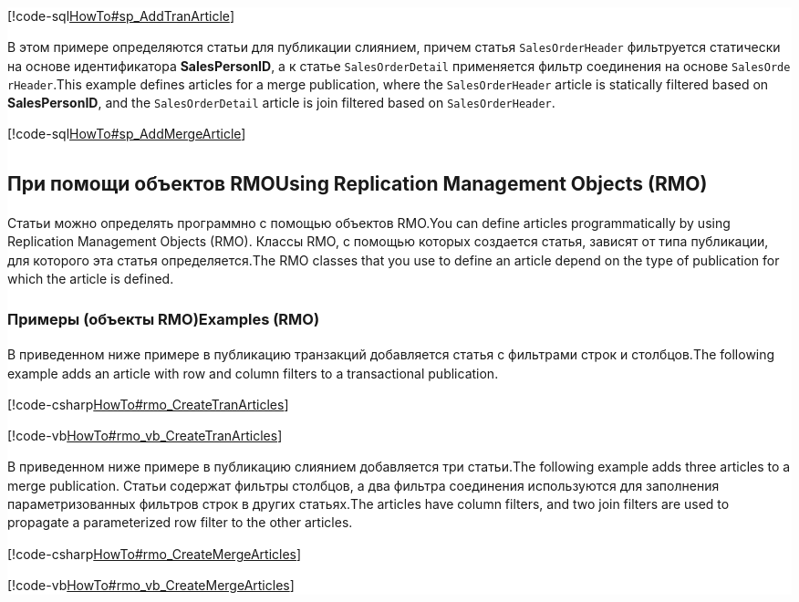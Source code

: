  [!code-sql[HowTo#sp_AddTranArticle](../../../snippets/tsql/SQL15/replication/howto/tsql/createtranpub.sql#sp_addtranarticle)]  
  
 <span data-ttu-id="56bfc-183">В этом примере определяются статьи для публикации слиянием, причем статья `SalesOrderHeader` фильтруется статически на основе идентификатора **SalesPersonID**, а к статье `SalesOrderDetail` применяется фильтр соединения на основе `SalesOrderHeader`.</span><span class="sxs-lookup"><span data-stu-id="56bfc-183">This example defines articles for a merge publication, where the `SalesOrderHeader` article is statically filtered based on **SalesPersonID**, and the `SalesOrderDetail` article is join filtered based on `SalesOrderHeader`.</span></span>  
  
 [!code-sql[HowTo#sp_AddMergeArticle](../../../snippets/tsql/SQL15/replication/howto/tsql/createmergepub.sql#sp_addmergearticle)]  
  
##  <a name="using-replication-management-objects-rmo"></a><a name="RMOProcedure"></a> <span data-ttu-id="56bfc-184">При помощи объектов RMO</span><span class="sxs-lookup"><span data-stu-id="56bfc-184">Using Replication Management Objects (RMO)</span></span>  
 <span data-ttu-id="56bfc-185">Статьи можно определять программно с помощью объектов RMO.</span><span class="sxs-lookup"><span data-stu-id="56bfc-185">You can define articles programmatically by using Replication Management Objects (RMO).</span></span> <span data-ttu-id="56bfc-186">Классы RMO, с помощью которых создается статья, зависят от типа публикации, для которого эта статья определяется.</span><span class="sxs-lookup"><span data-stu-id="56bfc-186">The RMO classes that you use to define an article depend on the type of publication for which the article is defined.</span></span>  
  
###  <a name="examples-rmo"></a><a name="PShellExample"></a> <span data-ttu-id="56bfc-187">Примеры (объекты RMO)</span><span class="sxs-lookup"><span data-stu-id="56bfc-187">Examples (RMO)</span></span>  
 <span data-ttu-id="56bfc-188">В приведенном ниже примере в публикацию транзакций добавляется статья с фильтрами строк и столбцов.</span><span class="sxs-lookup"><span data-stu-id="56bfc-188">The following example adds an article with row and column filters to a transactional publication.</span></span>  
  
 [!code-csharp[HowTo#rmo_CreateTranArticles](../../../snippets/csharp/SQL15/replication/howto/cs/rmotestevelope.cs#rmo_createtranarticles)]  
  
 [!code-vb[HowTo#rmo_vb_CreateTranArticles](../../../snippets/visualbasic/SQL15/replication/howto/vb/rmotestenv.vb#rmo_vb_createtranarticles)]  
  
 <span data-ttu-id="56bfc-189">В приведенном ниже примере в публикацию слиянием добавляется три статьи.</span><span class="sxs-lookup"><span data-stu-id="56bfc-189">The following example adds three articles to a merge publication.</span></span> <span data-ttu-id="56bfc-190">Статьи содержат фильтры столбцов, а два фильтра соединения используются для заполнения параметризованных фильтров строк в других статьях.</span><span class="sxs-lookup"><span data-stu-id="56bfc-190">The articles have column filters, and two join filters are used to propagate a parameterized row filter to the other articles.</span></span>  
  
 [!code-csharp[HowTo#rmo_CreateMergeArticles](../../../snippets/csharp/SQL15/replication/howto/cs/rmotestevelope.cs#rmo_createmergearticles)]  
  
 [!code-vb[HowTo#rmo_vb_CreateMergeArticles](../../../snippets/visualbasic/SQL15/replication/howto/vb/rmotestenv.vb#rmo_vb_createmergearticles)]  
  